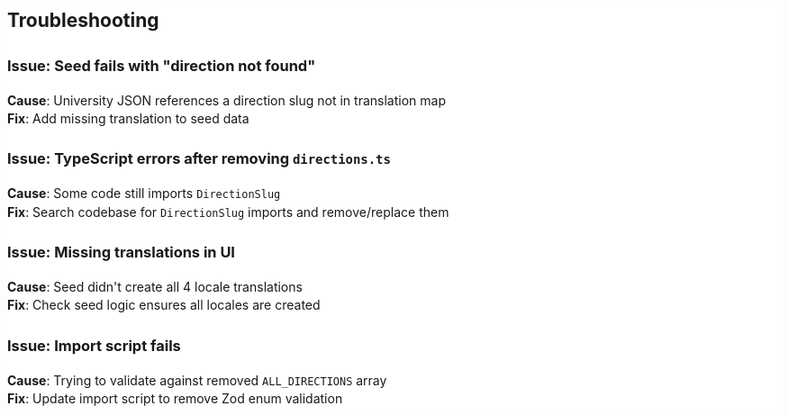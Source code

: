 
## Troubleshooting

### Issue: Seed fails with "direction not found"

**Cause**: University JSON references a direction slug not in translation map  
**Fix**: Add missing translation to seed data

### Issue: TypeScript errors after removing `directions.ts`

**Cause**: Some code still imports `DirectionSlug`  
**Fix**: Search codebase for `DirectionSlug` imports and remove/replace them

### Issue: Missing translations in UI

**Cause**: Seed didn't create all 4 locale translations  
**Fix**: Check seed logic ensures all locales are created

### Issue: Import script fails

**Cause**: Trying to validate against removed `ALL_DIRECTIONS` array  
**Fix**: Update import script to remove Zod enum validation
